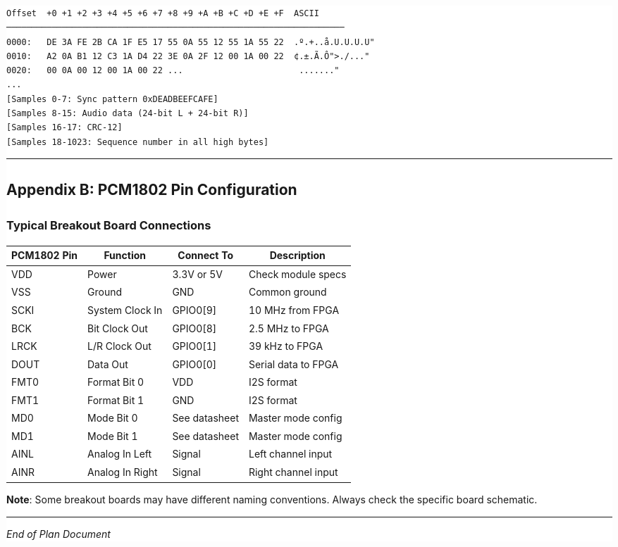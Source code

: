```
Offset  +0 +1 +2 +3 +4 +5 +6 +7 +8 +9 +A +B +C +D +E +F  ASCII
───────────────────────────────────────────────────────────────────
0000:   DE 3A FE 2B CA 1F E5 17 55 0A 55 12 55 1A 55 22  .º.+..å.U.U.U.U"
0010:   A2 0A B1 12 C3 1A D4 22 3E 0A 2F 12 00 1A 00 22  ¢.±.Ã.Ô">./..."
0020:   00 0A 00 12 00 1A 00 22 ...                       ......."
...
[Samples 0-7: Sync pattern 0xDEADBEEFCAFE]
[Samples 8-15: Audio data (24-bit L + 24-bit R)]
[Samples 16-17: CRC-12]
[Samples 18-1023: Sequence number in all high bytes]
```

---

## Appendix B: PCM1802 Pin Configuration

### Typical Breakout Board Connections

| PCM1802 Pin | Function | Connect To | Description |
|-------------|----------|------------|-------------|
| VDD | Power | 3.3V or 5V | Check module specs |
| VSS | Ground | GND | Common ground |
| SCKI | System Clock In | GPIO0[9] | 10 MHz from FPGA |
| BCK | Bit Clock Out | GPIO0[8] | 2.5 MHz to FPGA |
| LRCK | L/R Clock Out | GPIO0[1] | 39 kHz to FPGA |
| DOUT | Data Out | GPIO0[0] | Serial data to FPGA |
| FMT0 | Format Bit 0 | VDD | I2S format |
| FMT1 | Format Bit 1 | GND | I2S format |
| MD0 | Mode Bit 0 | See datasheet | Master mode config |
| MD1 | Mode Bit 1 | See datasheet | Master mode config |
| AINL | Analog In Left | Signal | Left channel input |
| AINR | Analog In Right | Signal | Right channel input |

**Note**: Some breakout boards may have different naming conventions. Always check the specific board schematic.

---

*End of Plan Document*

